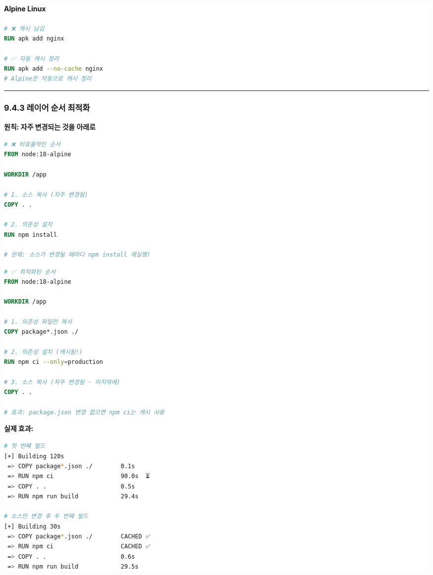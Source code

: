 #### Alpine Linux

```dockerfile
# ❌ 캐시 남김
RUN apk add nginx

# ✅ 자동 캐시 정리
RUN apk add --no-cache nginx
# Alpine은 자동으로 캐시 정리
```

---

### 9.4.3 레이어 순서 최적화

**원칙: 자주 변경되는 것을 아래로**

```dockerfile
# ❌ 비효율적인 순서
FROM node:18-alpine

WORKDIR /app

# 1. 소스 복사 (자주 변경됨)
COPY . .

# 2. 의존성 설치
RUN npm install

# 문제: 소스가 변경될 때마다 npm install 재실행!
```

```dockerfile
# ✅ 최적화된 순서
FROM node:18-alpine

WORKDIR /app

# 1. 의존성 파일만 복사
COPY package*.json ./

# 2. 의존성 설치 (캐시됨!)
RUN npm ci --only=production

# 3. 소스 복사 (자주 변경됨 - 마지막에)
COPY . .

# 효과: package.json 변경 없으면 npm ci는 캐시 사용
```

**실제 효과:**

```bash
# 첫 번째 빌드
[+] Building 120s
 => COPY package*.json ./        0.1s
 => RUN npm ci                   90.0s  ⏳
 => COPY . .                     0.5s
 => RUN npm run build            29.4s

# 소스만 변경 후 두 번째 빌드
[+] Building 30s
 => COPY package*.json ./        CACHED ✅
 => RUN npm ci                   CACHED ✅
 => COPY . .                     0.6s
 => RUN npm run build            29.5s

```